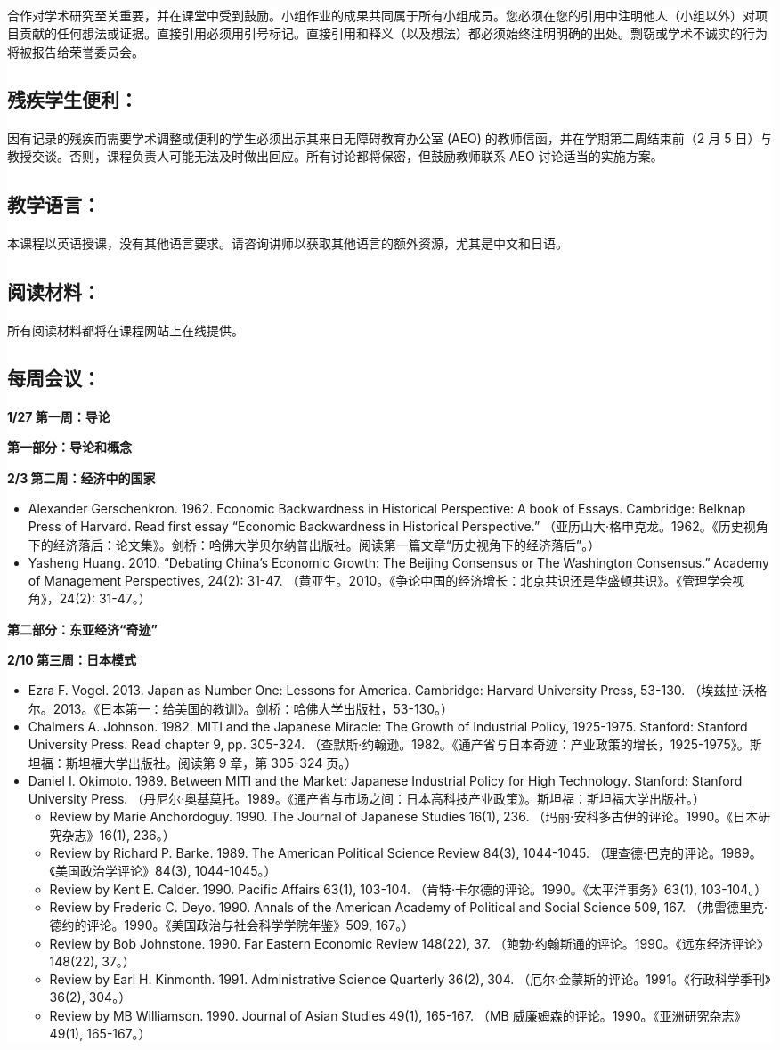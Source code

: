 合作对学术研究至关重要，并在课堂中受到鼓励。小组作业的成果共同属于所有小组成员。您必须在您的引用中注明他人（小组以外）对项目贡献的任何想法或证据。直接引用必须用引号标记。直接引用和释义（以及想法）都必须始终注明明确的出处。剽窃或学术不诚实的行为将被报告给荣誉委员会。

## 残疾学生便利：

因有记录的残疾而需要学术调整或便利的学生必须出示其来自无障碍教育办公室 (AEO) 的教师信函，并在学期第二周结束前（2 月 5 日）与教授交谈。否则，课程负责人可能无法及时做出回应。所有讨论都将保密，但鼓励教师联系 AEO 讨论适当的实施方案。

## 教学语言：

本课程以英语授课，没有其他语言要求。请咨询讲师以获取其他语言的额外资源，尤其是中文和日语。

## 阅读材料：

所有阅读材料都将在课程网站上在线提供。

## 每周会议：

**1/27  第一周：导论**

**第一部分：导论和概念**

**2/3  第二周：经济中的国家**

* Alexander Gerschenkron. 1962. Economic Backwardness in Historical Perspective: A book of Essays. Cambridge: Belknap Press of Harvard. Read first essay “Economic Backwardness in Historical Perspective.” （亚历山大·格申克龙。1962。《历史视角下的经济落后：论文集》。剑桥：哈佛大学贝尔纳普出版社。阅读第一篇文章“历史视角下的经济落后”。）
* Yasheng Huang. 2010. “Debating China’s Economic Growth: The Beijing Consensus or The Washington Consensus.” Academy of Management Perspectives, 24(2): 31-47. （黄亚生。2010。《争论中国的经济增长：北京共识还是华盛顿共识》。《管理学会视角》，24(2): 31-47。）

**第二部分：东亚经济“奇迹”**

**2/10  第三周：日本模式**

* Ezra F. Vogel. 2013. Japan as Number One: Lessons for America. Cambridge: Harvard University Press, 53-130. （埃兹拉·沃格尔。2013。《日本第一：给美国的教训》。剑桥：哈佛大学出版社，53-130。）
* Chalmers A. Johnson. 1982. MITI and the Japanese Miracle: The Growth of Industrial Policy, 1925-1975. Stanford: Stanford University Press. Read chapter 9, pp. 305-324. （查默斯·约翰逊。1982。《通产省与日本奇迹：产业政策的增长，1925-1975》。斯坦福：斯坦福大学出版社。阅读第 9 章，第 305-324 页。）
* Daniel I. Okimoto. 1989. Between MITI and the Market: Japanese Industrial Policy for High Technology. Stanford: Stanford University Press. （丹尼尔·奥基莫托。1989。《通产省与市场之间：日本高科技产业政策》。斯坦福：斯坦福大学出版社。）
    * Review by Marie Anchordoguy. 1990. The Journal of Japanese Studies 16(1), 236. （玛丽·安科多古伊的评论。1990。《日本研究杂志》16(1), 236。）
    * Review by Richard P. Barke. 1989. The American Political Science Review 84(3), 1044-1045. （理查德·巴克的评论。1989。《美国政治学评论》84(3), 1044-1045。）
    * Review by Kent E. Calder. 1990. Pacific Affairs 63(1), 103-104. （肯特·卡尔德的评论。1990。《太平洋事务》63(1), 103-104。）
    * Review by Frederic C. Deyo. 1990. Annals of the American Academy of Political and Social Science 509, 167. （弗雷德里克·德约的评论。1990。《美国政治与社会科学学院年鉴》509, 167。）
    * Review by Bob Johnstone. 1990. Far Eastern Economic Review 148(22), 37. （鲍勃·约翰斯通的评论。1990。《远东经济评论》148(22), 37。）
    * Review by Earl H. Kinmonth. 1991. Administrative Science Quarterly 36(2), 304. （厄尔·金蒙斯的评论。1991。《行政科学季刊》36(2), 304。）
    * Review by MB Williamson. 1990. Journal of Asian Studies 49(1), 165-167. （MB 威廉姆森的评论。1990。《亚洲研究杂志》49(1), 165-167。）
